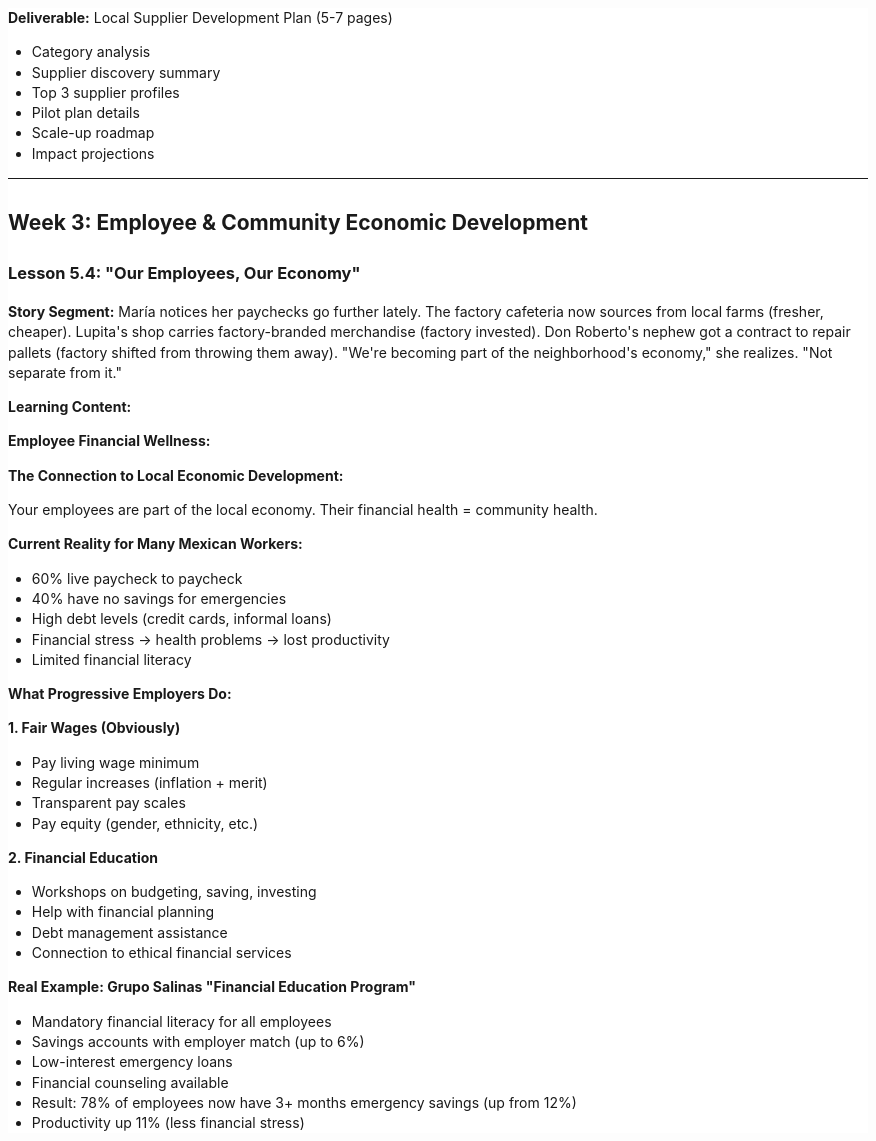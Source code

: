 **Deliverable:** Local Supplier Development Plan (5-7 pages)
- Category analysis
- Supplier discovery summary
- Top 3 supplier profiles
- Pilot plan details
- Scale-up roadmap
- Impact projections

---

## Week 3: Employee & Community Economic Development

### Lesson 5.4: "Our Employees, Our Economy"
**Story Segment:** María notices her paychecks go further lately. The factory cafeteria now sources from local farms (fresher, cheaper). Lupita's shop carries factory-branded merchandise (factory invested). Don Roberto's nephew got a contract to repair pallets (factory shifted from throwing them away). "We're becoming part of the neighborhood's economy," she realizes. "Not separate from it."

**Learning Content:**

**Employee Financial Wellness:**

**The Connection to Local Economic Development:**

Your employees are part of the local economy. Their financial health = community health.

**Current Reality for Many Mexican Workers:**
- 60% live paycheck to paycheck
- 40% have no savings for emergencies
- High debt levels (credit cards, informal loans)
- Financial stress → health problems → lost productivity
- Limited financial literacy

**What Progressive Employers Do:**

**1. Fair Wages (Obviously)**
- Pay living wage minimum
- Regular increases (inflation + merit)
- Transparent pay scales
- Pay equity (gender, ethnicity, etc.)

**2. Financial Education**
- Workshops on budgeting, saving, investing
- Help with financial planning
- Debt management assistance
- Connection to ethical financial services

**Real Example: Grupo Salinas "Financial Education Program"**
- Mandatory financial literacy for all employees
- Savings accounts with employer match (up to 6%)
- Low-interest emergency loans
- Financial counseling available
- Result: 78% of employees now have 3+ months emergency savings (up from 12%)
- Productivity up 11% (less financial stress)
